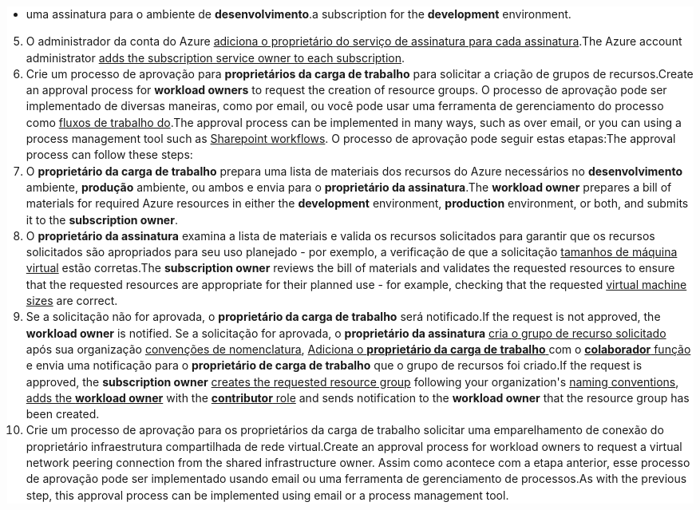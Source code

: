   * <span data-ttu-id="8e9ca-181">uma assinatura para o ambiente de **desenvolvimento**.</span><span class="sxs-lookup"><span data-stu-id="8e9ca-181">a subscription for the **development** environment.</span></span> 
5. <span data-ttu-id="8e9ca-182">O administrador da conta do Azure [adiciona o proprietário do serviço de assinatura para cada assinatura](/azure/billing/billing-add-change-azure-subscription-administrator#add-an-rbac-owner-admin-for-a-subscription-in-azure-portal).</span><span class="sxs-lookup"><span data-stu-id="8e9ca-182">The Azure account administrator [adds the subscription service owner to each subscription](/azure/billing/billing-add-change-azure-subscription-administrator#add-an-rbac-owner-admin-for-a-subscription-in-azure-portal).</span></span>
6. <span data-ttu-id="8e9ca-183">Crie um processo de aprovação para **proprietários da carga de trabalho** para solicitar a criação de grupos de recursos.</span><span class="sxs-lookup"><span data-stu-id="8e9ca-183">Create an approval process for **workload owners** to request the creation of resource groups.</span></span> <span data-ttu-id="8e9ca-184">O processo de aprovação pode ser implementado de diversas maneiras, como por email, ou você pode usar uma ferramenta de gerenciamento do processo como [fluxos de trabalho do](https://support.office.com/article/introduction-to-sharepoint-workflow-07982276-54e8-4e17-8699-5056eff4d9e3).</span><span class="sxs-lookup"><span data-stu-id="8e9ca-184">The approval process can be implemented in many ways, such as over email, or you can using a process management tool such as [Sharepoint workflows](https://support.office.com/article/introduction-to-sharepoint-workflow-07982276-54e8-4e17-8699-5056eff4d9e3).</span></span> <span data-ttu-id="8e9ca-185">O processo de aprovação pode seguir estas etapas:</span><span class="sxs-lookup"><span data-stu-id="8e9ca-185">The approval process can follow these steps:</span></span>
  1. <span data-ttu-id="8e9ca-186">O **proprietário da carga de trabalho** prepara uma lista de materiais dos recursos do Azure necessários no **desenvolvimento** ambiente, **produção** ambiente, ou ambos e envia para o **proprietário da assinatura**.</span><span class="sxs-lookup"><span data-stu-id="8e9ca-186">The **workload owner** prepares a bill of materials for required Azure resources in either the **development** environment, **production** environment, or both, and submits it to the **subscription owner**.</span></span>
  2. <span data-ttu-id="8e9ca-187">O **proprietário da assinatura** examina a lista de materiais e valida os recursos solicitados para garantir que os recursos solicitados são apropriados para seu uso planejado - por exemplo, a verificação de que a solicitação [ tamanhos de máquina virtual](/azure/virtual-machines/windows/sizes) estão corretas.</span><span class="sxs-lookup"><span data-stu-id="8e9ca-187">The **subscription owner** reviews the bill of materials and validates the requested resources to ensure that the requested resources are appropriate for their planned use - for example, checking that the requested [virtual machine sizes](/azure/virtual-machines/windows/sizes) are correct.</span></span>
  3. <span data-ttu-id="8e9ca-188">Se a solicitação não for aprovada, o **proprietário da carga de trabalho** será notificado.</span><span class="sxs-lookup"><span data-stu-id="8e9ca-188">If the request is not approved, the **workload owner** is notified.</span></span> <span data-ttu-id="8e9ca-189">Se a solicitação for aprovada, o **proprietário da assinatura** [cria o grupo de recurso solicitado](/azure/azure-resource-manager/resource-group-portal#manage-resource-groups) após sua organização [convenções de nomenclatura](/azure/architecture/best-practices/naming-conventions), [ Adiciona o **proprietário da carga de trabalho** ](/azure/role-based-access-control/role-assignments-portal#add-access) com o [ **colaborador** função](/azure/role-based-access-control/built-in-roles#contributor) e envia uma notificação para o **proprietário de carga de trabalho** que o grupo de recursos foi criado.</span><span class="sxs-lookup"><span data-stu-id="8e9ca-189">If the request is approved, the **subscription owner** [creates the requested resource group](/azure/azure-resource-manager/resource-group-portal#manage-resource-groups) following your organization's [naming conventions](/azure/architecture/best-practices/naming-conventions), [adds the **workload owner**](/azure/role-based-access-control/role-assignments-portal#add-access) with the [**contributor** role](/azure/role-based-access-control/built-in-roles#contributor) and sends notification to the **workload owner** that the resource group has been created.</span></span>
7. <span data-ttu-id="8e9ca-190">Crie um processo de aprovação para os proprietários da carga de trabalho solicitar uma emparelhamento de conexão do proprietário infraestrutura compartilhada de rede virtual.</span><span class="sxs-lookup"><span data-stu-id="8e9ca-190">Create an approval process for workload owners to request a virtual network peering connection from the shared infrastructure owner.</span></span> <span data-ttu-id="8e9ca-191">Assim como acontece com a etapa anterior, esse processo de aprovação pode ser implementado usando email ou uma ferramenta de gerenciamento de processos.</span><span class="sxs-lookup"><span data-stu-id="8e9ca-191">As with the previous step, this approval process can be implemented using email or a process management tool.</span></span>
